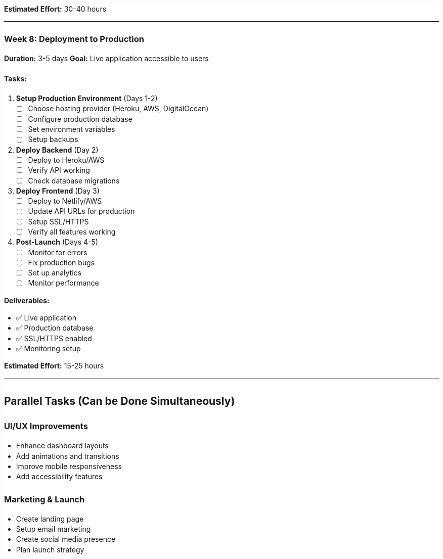 **Estimated Effort:** 30-40 hours

---

### Week 8: Deployment to Production

**Duration:** 3-5 days
**Goal:** Live application accessible to users

#### Tasks:
1. **Setup Production Environment** (Days 1-2)
   - [ ] Choose hosting provider (Heroku, AWS, DigitalOcean)
   - [ ] Configure production database
   - [ ] Set environment variables
   - [ ] Setup backups

2. **Deploy Backend** (Day 2)
   - [ ] Deploy to Heroku/AWS
   - [ ] Verify API working
   - [ ] Check database migrations

3. **Deploy Frontend** (Day 3)
   - [ ] Deploy to Netlify/AWS
   - [ ] Update API URLs for production
   - [ ] Setup SSL/HTTPS
   - [ ] Verify all features working

4. **Post-Launch** (Days 4-5)
   - [ ] Monitor for errors
   - [ ] Fix production bugs
   - [ ] Set up analytics
   - [ ] Monitor performance

**Deliverables:**
- ✅ Live application
- ✅ Production database
- ✅ SSL/HTTPS enabled
- ✅ Monitoring setup

**Estimated Effort:** 15-25 hours

---

## Parallel Tasks (Can be Done Simultaneously)

### UI/UX Improvements
- Enhance dashboard layouts
- Add animations and transitions
- Improve mobile responsiveness
- Add accessibility features

### Marketing & Launch
- Create landing page
- Setup email marketing
- Create social media presence
- Plan launch strategy
